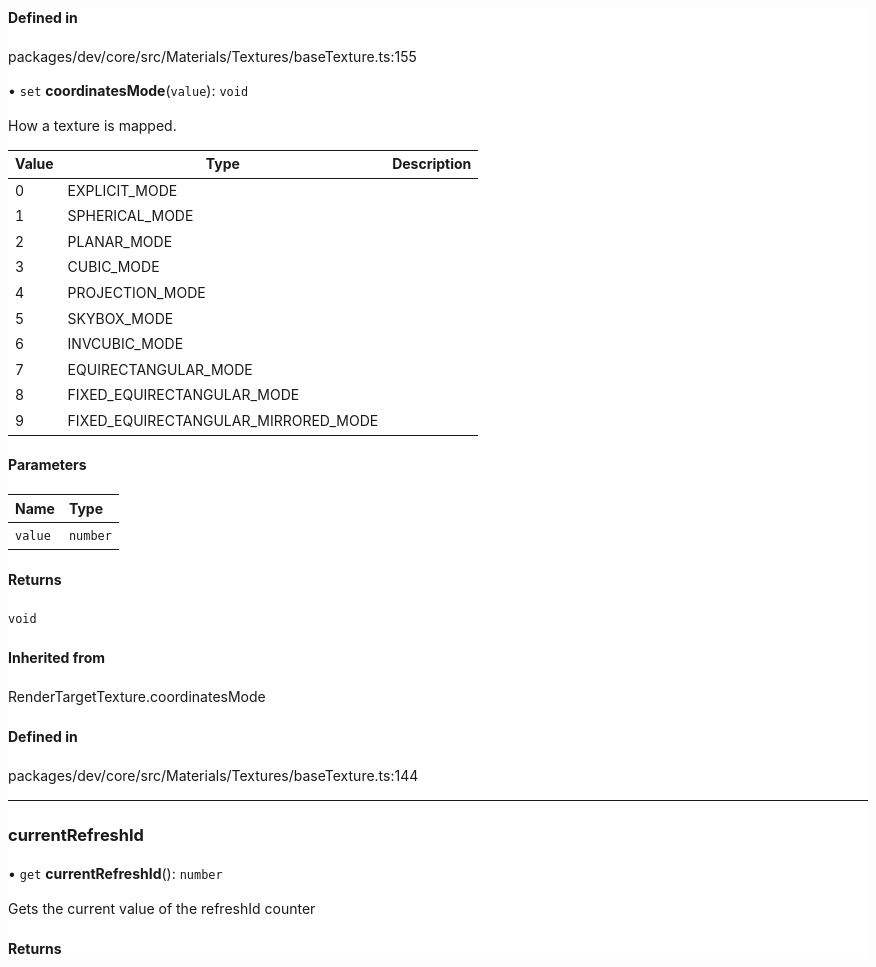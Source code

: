 #### Defined in

packages/dev/core/src/Materials/Textures/baseTexture.ts:155

• `set` **coordinatesMode**(`value`): `void`

How a texture is mapped.

| Value | Type                                | Description |
| ----- | ----------------------------------- | ----------- |
| 0     | EXPLICIT_MODE                       |             |
| 1     | SPHERICAL_MODE                      |             |
| 2     | PLANAR_MODE                         |             |
| 3     | CUBIC_MODE                          |             |
| 4     | PROJECTION_MODE                     |             |
| 5     | SKYBOX_MODE                         |             |
| 6     | INVCUBIC_MODE                       |             |
| 7     | EQUIRECTANGULAR_MODE                |             |
| 8     | FIXED_EQUIRECTANGULAR_MODE          |             |
| 9     | FIXED_EQUIRECTANGULAR_MIRRORED_MODE |             |

#### Parameters

| Name | Type |
| :------ | :------ |
| `value` | `number` |

#### Returns

`void`

#### Inherited from

RenderTargetTexture.coordinatesMode

#### Defined in

packages/dev/core/src/Materials/Textures/baseTexture.ts:144

___

### currentRefreshId

• `get` **currentRefreshId**(): `number`

Gets the current value of the refreshId counter

#### Returns
